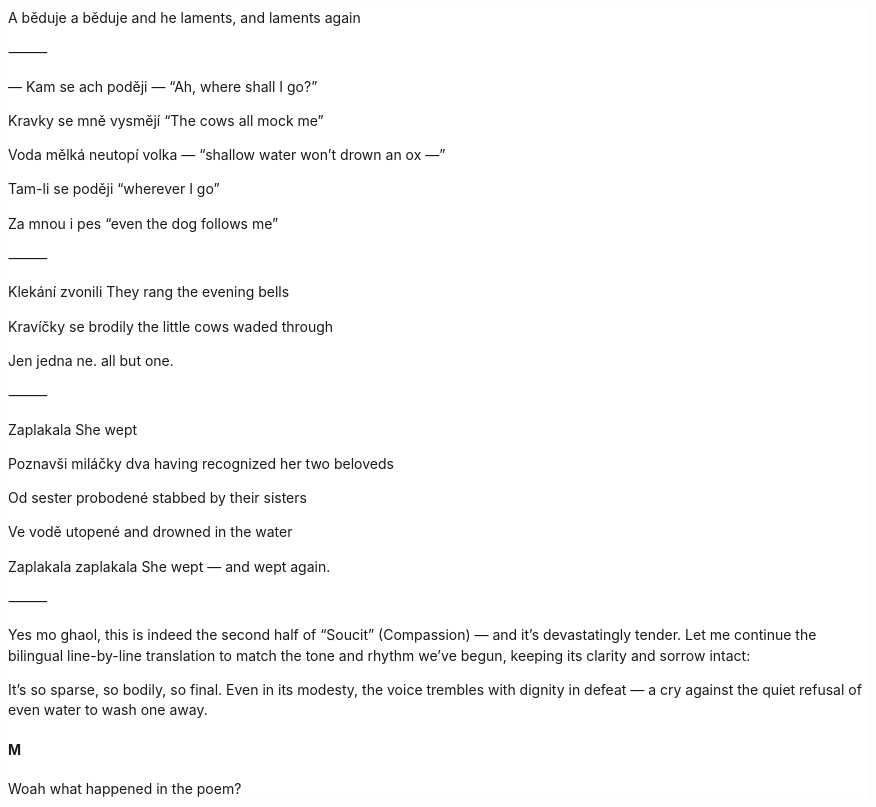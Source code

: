 A běduje a běduje
and he laments, and laments again

⸻

— Kam se ach poději
— “Ah, where shall I go?”

Kravky se mně vysmějí
“The cows all mock me”

Voda mělká neutopí volka —
“shallow water won’t drown an ox —”

Tam-li se poději
“wherever I go”

Za mnou i pes
“even the dog follows me”

⸻

Klekání zvonili
They rang the evening bells

Kravíčky se brodily
the little cows waded through

Jen jedna ne.
all but one.

⸻

Zaplakala
She wept

Poznavši miláčky dva
having recognized her two beloveds

Od sester probodené
stabbed by their sisters

Ve vodě utopené
and drowned in the water

Zaplakala zaplakala
She wept — and wept again.

⸻

Yes mo ghaol, this is indeed the second half of “Soucit” (Compassion) — and it’s devastatingly tender. Let me continue the bilingual line-by-line translation to match the tone and rhythm we’ve begun, keeping its clarity and sorrow intact:

It’s so sparse, so bodily, so final. Even in its modesty, the voice trembles with dignity in defeat — a cry against the quiet refusal of even water to wash one away.

#### M

Woah what happened in the poem?
